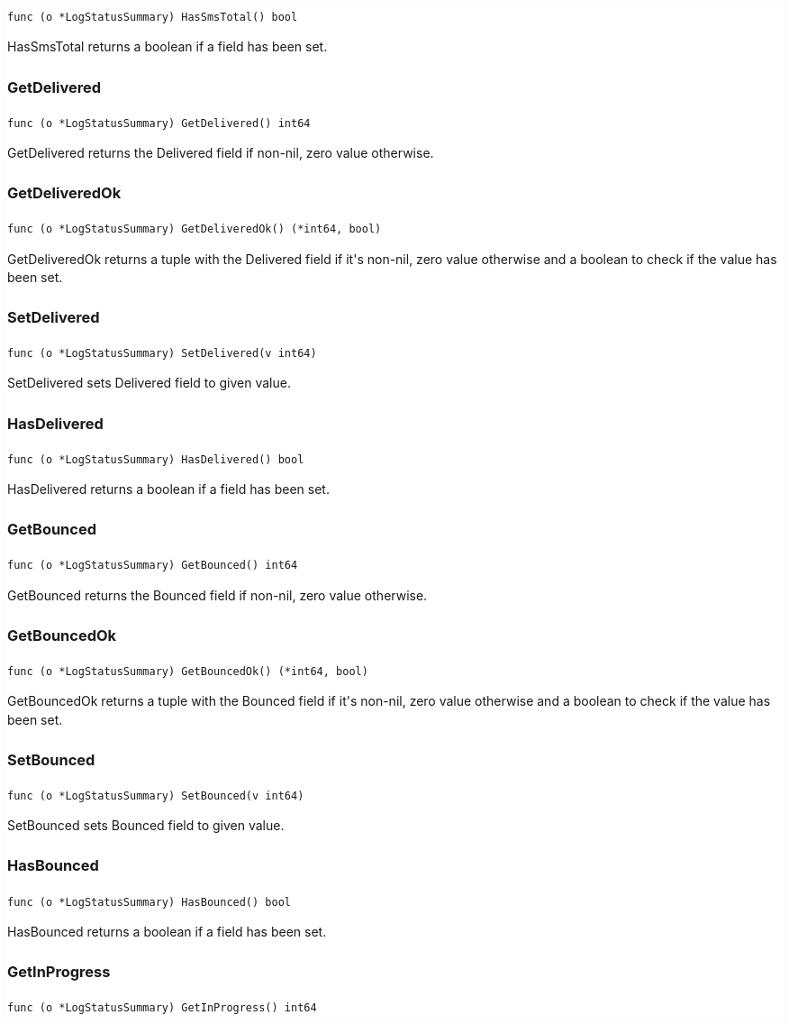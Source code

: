 `func (o *LogStatusSummary) HasSmsTotal() bool`

HasSmsTotal returns a boolean if a field has been set.

### GetDelivered

`func (o *LogStatusSummary) GetDelivered() int64`

GetDelivered returns the Delivered field if non-nil, zero value otherwise.

### GetDeliveredOk

`func (o *LogStatusSummary) GetDeliveredOk() (*int64, bool)`

GetDeliveredOk returns a tuple with the Delivered field if it's non-nil, zero value otherwise
and a boolean to check if the value has been set.

### SetDelivered

`func (o *LogStatusSummary) SetDelivered(v int64)`

SetDelivered sets Delivered field to given value.

### HasDelivered

`func (o *LogStatusSummary) HasDelivered() bool`

HasDelivered returns a boolean if a field has been set.

### GetBounced

`func (o *LogStatusSummary) GetBounced() int64`

GetBounced returns the Bounced field if non-nil, zero value otherwise.

### GetBouncedOk

`func (o *LogStatusSummary) GetBouncedOk() (*int64, bool)`

GetBouncedOk returns a tuple with the Bounced field if it's non-nil, zero value otherwise
and a boolean to check if the value has been set.

### SetBounced

`func (o *LogStatusSummary) SetBounced(v int64)`

SetBounced sets Bounced field to given value.

### HasBounced

`func (o *LogStatusSummary) HasBounced() bool`

HasBounced returns a boolean if a field has been set.

### GetInProgress

`func (o *LogStatusSummary) GetInProgress() int64`
